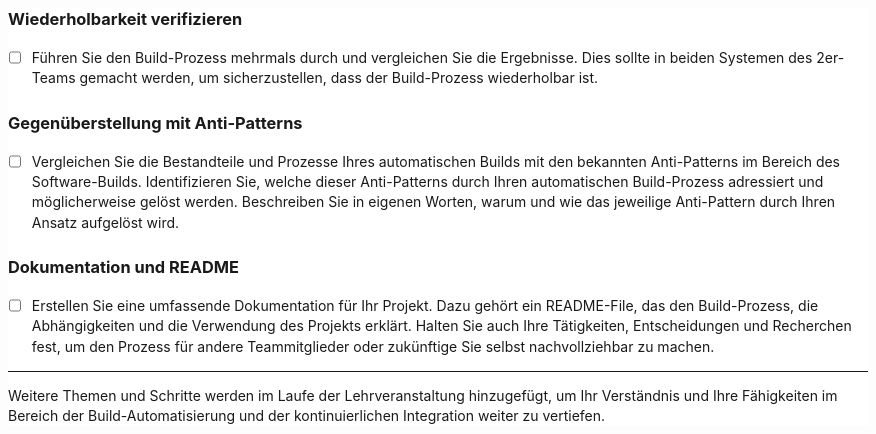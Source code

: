 ### Wiederholbarkeit verifizieren
- [ ] Führen Sie den Build-Prozess mehrmals durch und vergleichen Sie die Ergebnisse. Dies sollte in beiden Systemen des 2er-Teams gemacht werden, um sicherzustellen, dass der Build-Prozess wiederholbar ist.

### Gegenüberstellung mit Anti-Patterns
- [ ] Vergleichen Sie die Bestandteile und Prozesse Ihres automatischen Builds mit den bekannten Anti-Patterns im Bereich des Software-Builds. Identifizieren Sie, welche dieser Anti-Patterns durch Ihren automatischen Build-Prozess adressiert und möglicherweise gelöst werden. Beschreiben Sie in eigenen Worten, warum und wie das jeweilige Anti-Pattern durch Ihren Ansatz aufgelöst wird.

### Dokumentation und README
- [ ] Erstellen Sie eine umfassende Dokumentation für Ihr Projekt. Dazu gehört ein README-File, das den Build-Prozess, die Abhängigkeiten und die Verwendung des Projekts erklärt. Halten Sie auch Ihre Tätigkeiten, Entscheidungen und Recherchen fest, um den Prozess für andere Teammitglieder oder zukünftige Sie selbst nachvollziehbar zu machen.

---

Weitere Themen und Schritte werden im Laufe der Lehrveranstaltung hinzugefügt, um Ihr Verständnis und Ihre Fähigkeiten im Bereich der Build-Automatisierung und der kontinuierlichen Integration weiter zu vertiefen.